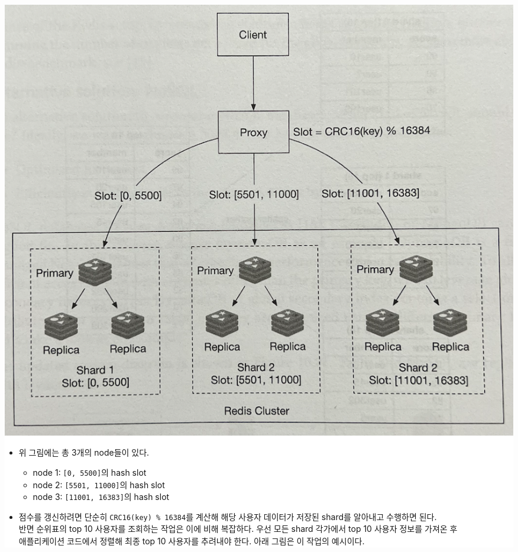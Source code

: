   ![picture 94](/images/SDI2_RGL_19.png)

- 위 그림에는 총 3개의 node들이 있다.

  - node 1: `[0, 5500]`의 hash slot
  - node 2: `[5501, 11000]`의 hash slot
  - node 3: `[11001, 16383]`의 hash slot

- 점수를 갱신하려면 단순히 `CRC16(key) % 16384`를 계산해 해당 사용자 데이터가 저장된 shard를 알아내고 수행하면 된다.  
  반면 순위표의 top 10 사용자를 조회하는 작업은 이에 비해 복잡하다. 우선 모든 shard 각가에서 top 10 사용자 정보를 가져온 후  
  애플리케이션 코드에서 정렬해 최종 top 10 사용자를 추려내야 한다. 아래 그림은 이 작업의 예시이다.
